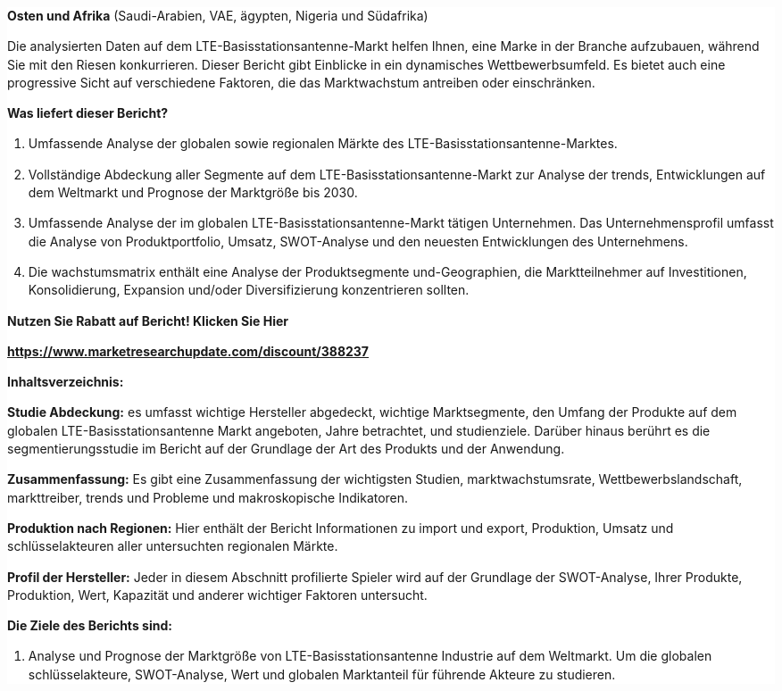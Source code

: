<strong>Osten und Afrika</strong> (Saudi-Arabien, VAE, ägypten, Nigeria und Südafrika)

Die analysierten Daten auf dem LTE-Basisstationsantenne-Markt helfen Ihnen, eine Marke in der Branche aufzubauen, während Sie mit den Riesen konkurrieren. Dieser Bericht gibt Einblicke in ein dynamisches Wettbewerbsumfeld. Es bietet auch eine progressive Sicht auf verschiedene Faktoren, die das Marktwachstum antreiben oder einschränken.



<strong>Was liefert dieser Bericht?</strong>

1. Umfassende Analyse der globalen sowie regionalen Märkte des LTE-Basisstationsantenne-Marktes.

2. Vollständige Abdeckung aller Segmente auf dem LTE-Basisstationsantenne-Markt zur Analyse der trends, Entwicklungen auf dem Weltmarkt und Prognose der Marktgröße bis 2030.

3. Umfassende Analyse der im globalen LTE-Basisstationsantenne-Markt tätigen Unternehmen. Das Unternehmensprofil umfasst die Analyse von Produktportfolio, Umsatz, SWOT-Analyse und den neuesten Entwicklungen des Unternehmens.

4. Die wachstumsmatrix enthält eine Analyse der Produktsegmente und-Geographien, die Marktteilnehmer auf Investitionen, Konsolidierung, Expansion und/oder Diversifizierung konzentrieren sollten.



<strong>Nutzen Sie Rabatt auf Bericht! Klicken Sie Hier
</strong>

<strong><a href=https://www.marketresearchupdate.com/discount/388237>https://www.marketresearchupdate.com/discount/388237</b></u></font></strong></a>



<strong>Inhaltsverzeichnis:</strong>



<strong>Studie Abdeckung:</strong> es umfasst wichtige Hersteller abgedeckt, wichtige Marktsegmente, den Umfang der Produkte auf dem globalen LTE-Basisstationsantenne Markt angeboten, Jahre betrachtet, und studienziele. Darüber hinaus berührt es die segmentierungsstudie im Bericht auf der Grundlage der Art des Produkts und der Anwendung.



<strong>Zusammenfassung:</strong> Es gibt eine Zusammenfassung der wichtigsten Studien, marktwachstumsrate, Wettbewerbslandschaft, markttreiber, trends und Probleme und makroskopische Indikatoren.



<strong>Produktion nach Regionen:</strong> Hier enthält der Bericht Informationen zu import und export, Produktion, Umsatz und schlüsselakteuren aller untersuchten regionalen Märkte.



<strong>Profil der Hersteller:</strong> Jeder in diesem Abschnitt profilierte Spieler wird auf der Grundlage der SWOT-Analyse, Ihrer Produkte, Produktion, Wert, Kapazität und anderer wichtiger Faktoren untersucht.



<strong>Die Ziele des Berichts sind:</strong>

1) Analyse und Prognose der Marktgröße von LTE-Basisstationsantenne Industrie auf dem Weltmarkt.
Um die globalen schlüsselakteure, SWOT-Analyse, Wert und globalen Marktanteil für führende Akteure zu studieren.
